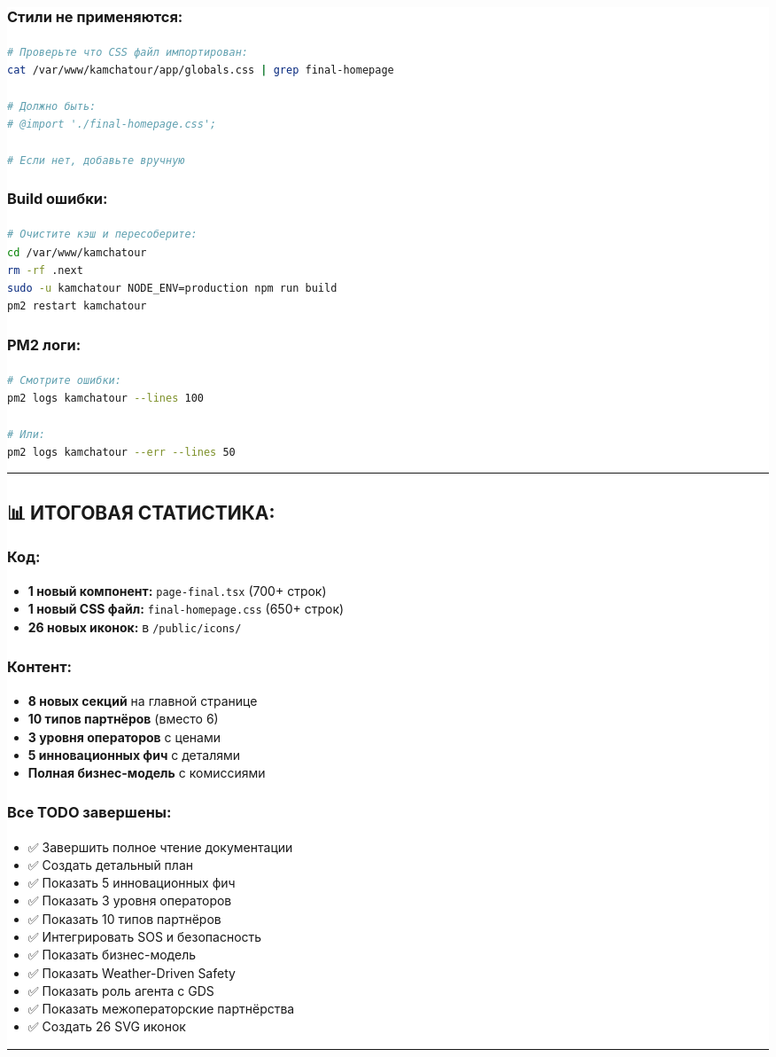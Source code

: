 ### **Стили не применяются:**
```bash
# Проверьте что CSS файл импортирован:
cat /var/www/kamchatour/app/globals.css | grep final-homepage

# Должно быть:
# @import './final-homepage.css';

# Если нет, добавьте вручную
```

### **Build ошибки:**
```bash
# Очистите кэш и пересоберите:
cd /var/www/kamchatour
rm -rf .next
sudo -u kamchatour NODE_ENV=production npm run build
pm2 restart kamchatour
```

### **PM2 логи:**
```bash
# Смотрите ошибки:
pm2 logs kamchatour --lines 100

# Или:
pm2 logs kamchatour --err --lines 50
```

---

## 📊 ИТОГОВАЯ СТАТИСТИКА:

### **Код:**
- **1 новый компонент:** `page-final.tsx` (700+ строк)
- **1 новый CSS файл:** `final-homepage.css` (650+ строк)
- **26 новых иконок:** в `/public/icons/`

### **Контент:**
- **8 новых секций** на главной странице
- **10 типов партнёров** (вместо 6)
- **3 уровня операторов** с ценами
- **5 инновационных фич** с деталями
- **Полная бизнес-модель** с комиссиями

### **Все TODO завершены:**
- ✅ Завершить полное чтение документации
- ✅ Создать детальный план
- ✅ Показать 5 инновационных фич
- ✅ Показать 3 уровня операторов
- ✅ Показать 10 типов партнёров
- ✅ Интегрировать SOS и безопасность
- ✅ Показать бизнес-модель
- ✅ Показать Weather-Driven Safety
- ✅ Показать роль агента с GDS
- ✅ Показать межоператорские партнёрства
- ✅ Создать 26 SVG иконок

---